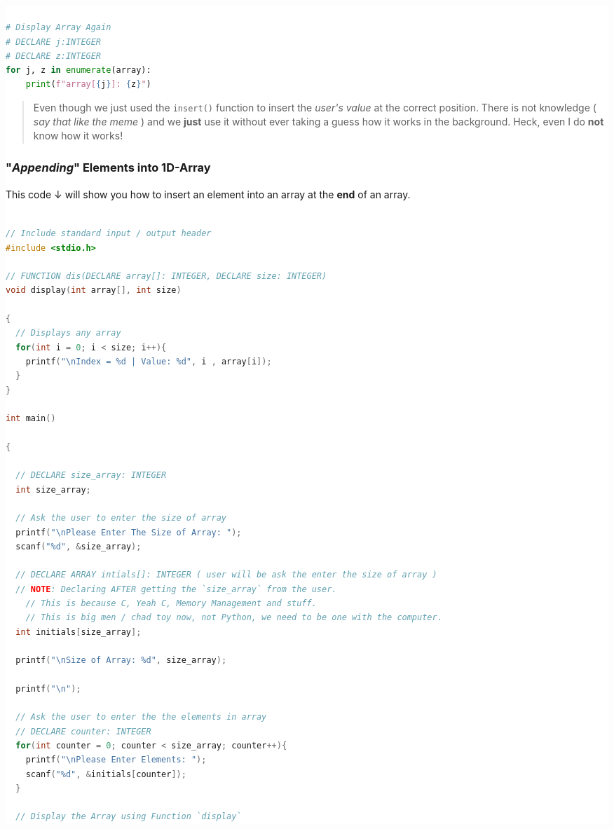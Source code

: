 ```Python

# Display Array Again
# DECLARE j:INTEGER
# DECLARE z:INTEGER
for j, z in enumerate(array):
    print(f"array[{j}]: {z}")

```

>Even though we just used the `insert()` function to insert the *user's value* at the correct position.
>There is not knowledge ( *say that like the meme* ) and we **just** use it without ever taking a guess how it works in the background.
>Heck, even I do **not** know how it works!

### "*Appending*" Elements into 1D-Array

This code $\downarrow$ will show you how to insert an element into an array at the **end** of an array.

```C

// Include standard input / output header
#include <stdio.h>

// FUNCTION dis(DECLARE array[]: INTEGER, DECLARE size: INTEGER)
void display(int array[], int size)

{
  // Displays any array
  for(int i = 0; i < size; i++){
    printf("\nIndex = %d | Value: %d", i , array[i]);
  }
}

int main()

{

  // DECLARE size_array: INTEGER
  int size_array;

  // Ask the user to enter the size of array
  printf("\nPlease Enter The Size of Array: ");
  scanf("%d", &size_array);

  // DECLARE ARRAY intials[]: INTEGER ( user will be ask the enter the size of array )
  // NOTE: Declaring AFTER getting the `size_array` from the user.
    // This is because C, Yeah C, Memory Management and stuff.
    // This is big men / chad toy now, not Python, we need to be one with the computer.
  int initials[size_array];

  printf("\nSize of Array: %d", size_array);

  printf("\n");

  // Ask the user to enter the the elements in array
  // DECLARE counter: INTEGER
  for(int counter = 0; counter < size_array; counter++){
    printf("\nPlease Enter Elements: ");
    scanf("%d", &initials[counter]);
  }

  // Display the Array using Function `display`
```